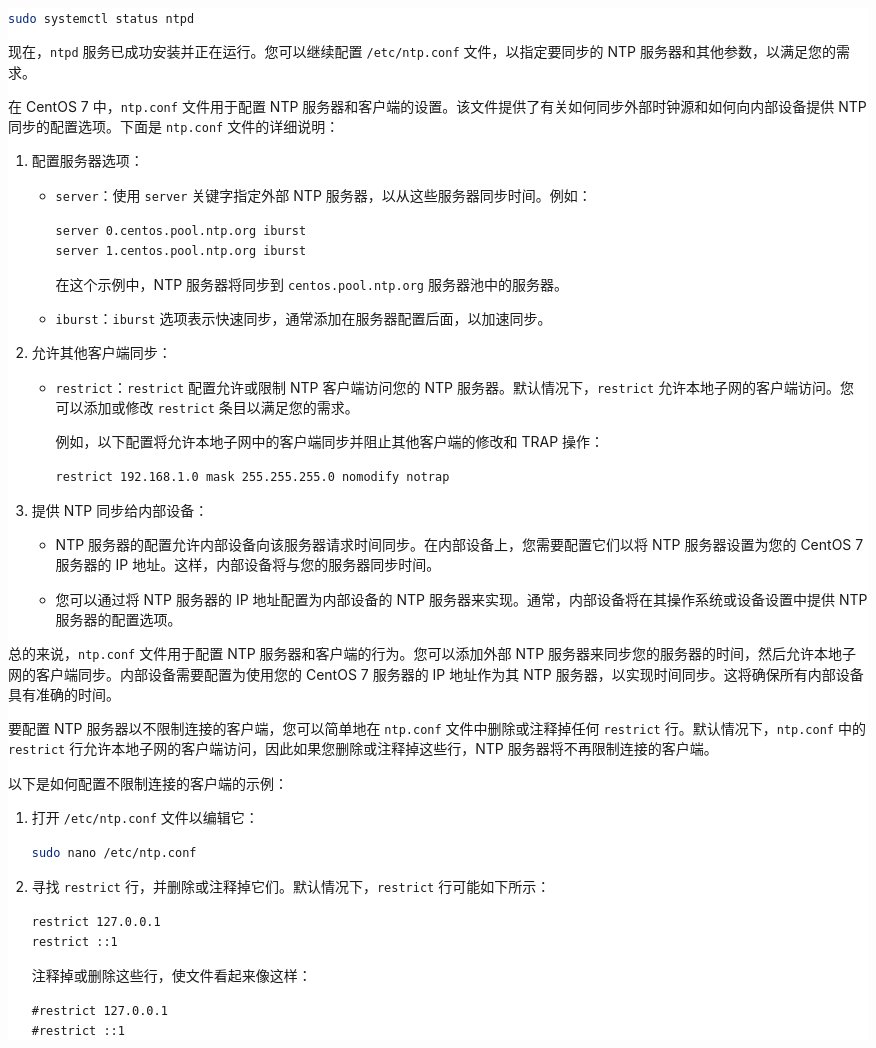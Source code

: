    ```bash
   sudo systemctl status ntpd
   ```

现在，`ntpd` 服务已成功安装并正在运行。您可以继续配置 `/etc/ntp.conf` 文件，以指定要同步的 NTP 服务器和其他参数，以满足您的需求。

在 CentOS 7 中，`ntp.conf` 文件用于配置 NTP 服务器和客户端的设置。该文件提供了有关如何同步外部时钟源和如何向内部设备提供 NTP 同步的配置选项。下面是 `ntp.conf` 文件的详细说明：
1. 配置服务器选项：

   - `server`：使用 `server` 关键字指定外部 NTP 服务器，以从这些服务器同步时间。例如：

     ```
     server 0.centos.pool.ntp.org iburst
     server 1.centos.pool.ntp.org iburst
     ```

     在这个示例中，NTP 服务器将同步到 `centos.pool.ntp.org` 服务器池中的服务器。

   - `iburst`：`iburst` 选项表示快速同步，通常添加在服务器配置后面，以加速同步。

2. 允许其他客户端同步：

   - `restrict`：`restrict` 配置允许或限制 NTP 客户端访问您的 NTP 服务器。默认情况下，`restrict` 允许本地子网的客户端访问。您可以添加或修改 `restrict` 条目以满足您的需求。

     例如，以下配置将允许本地子网中的客户端同步并阻止其他客户端的修改和 TRAP 操作：

     ```
     restrict 192.168.1.0 mask 255.255.255.0 nomodify notrap
     ```

3. 提供 NTP 同步给内部设备：

   - NTP 服务器的配置允许内部设备向该服务器请求时间同步。在内部设备上，您需要配置它们以将 NTP 服务器设置为您的 CentOS 7 服务器的 IP 地址。这样，内部设备将与您的服务器同步时间。

   - 您可以通过将 NTP 服务器的 IP 地址配置为内部设备的 NTP 服务器来实现。通常，内部设备将在其操作系统或设备设置中提供 NTP 服务器的配置选项。

总的来说，`ntp.conf` 文件用于配置 NTP 服务器和客户端的行为。您可以添加外部 NTP 服务器来同步您的服务器的时间，然后允许本地子网的客户端同步。内部设备需要配置为使用您的 CentOS 7 服务器的 IP 地址作为其 NTP 服务器，以实现时间同步。这将确保所有内部设备具有准确的时间。

要配置 NTP 服务器以不限制连接的客户端，您可以简单地在 `ntp.conf` 文件中删除或注释掉任何 `restrict` 行。默认情况下，`ntp.conf` 中的 `restrict` 行允许本地子网的客户端访问，因此如果您删除或注释掉这些行，NTP 服务器将不再限制连接的客户端。

以下是如何配置不限制连接的客户端的示例：

1. 打开 `/etc/ntp.conf` 文件以编辑它：

   ```bash
   sudo nano /etc/ntp.conf
   ```

2. 寻找 `restrict` 行，并删除或注释掉它们。默认情况下，`restrict` 行可能如下所示：

   ```plaintext
   restrict 127.0.0.1
   restrict ::1
   ```

   注释掉或删除这些行，使文件看起来像这样：

   ```plaintext
   #restrict 127.0.0.1
   #restrict ::1
   ```
